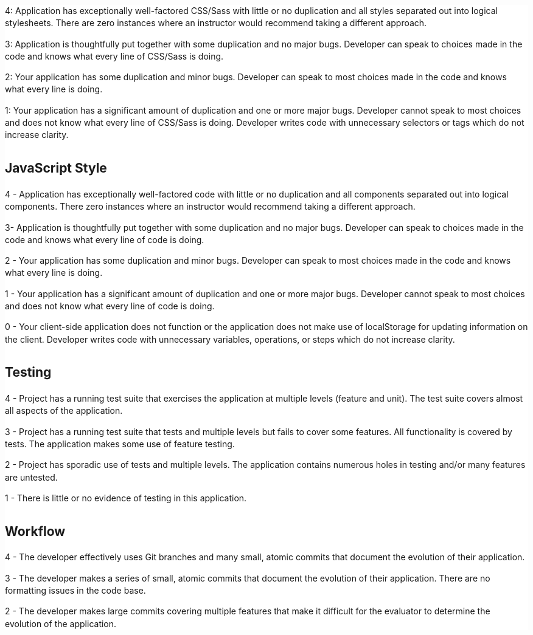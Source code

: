 4: Application has exceptionally well-factored CSS/Sass with little or no duplication and all styles separated out into logical stylesheets. There are zero instances where an instructor would recommend taking a different approach.

3: Application is thoughtfully put together with some duplication and no major bugs. Developer can speak to choices made in the code and knows what every line of CSS/Sass is doing.

2: Your application has some duplication and minor bugs. Developer can speak to most choices made in the code and knows what every line is doing.

1: Your application has a significant amount of duplication and one or more major bugs. Developer cannot speak to most choices and does not know what every line of CSS/Sass is doing. Developer writes code with unnecessary selectors or tags which do not increase clarity.

## JavaScript Style

4 - Application has exceptionally well-factored code with little or no duplication and all components separated out into logical components. There zero instances where an instructor would recommend taking a different approach.

3- Application is thoughtfully put together with some duplication and no major bugs. Developer can speak to choices made in the code and knows what every line of code is doing.

2 - Your application has some duplication and minor bugs. Developer can speak to most choices made in the code and knows what every line is doing.

1 - Your application has a significant amount of duplication and one or more major bugs. Developer cannot speak to most choices and does not know what every line of code is doing.

0 - Your client-side application does not function or the application does not make use of localStorage for updating information on the client. Developer writes code with unnecessary variables, operations, or steps which do not increase clarity.

## Testing

4 - Project has a running test suite that exercises the application at multiple levels (feature and unit). The test suite covers almost all aspects of the application.

3 - Project has a running test suite that tests and multiple levels but fails to cover some features. All functionality is covered by tests. The application makes some use of feature testing.

2 - Project has sporadic use of tests and multiple levels. The application contains numerous holes in testing and/or many features are untested.

1 - There is little or no evidence of testing in this application.

## Workflow

4 - The developer effectively uses Git branches and many small, atomic commits that document the evolution of their application.

3 - The developer makes a series of small, atomic commits that document the evolution of their application. There are no formatting issues in the code base.

2 - The developer makes large commits covering multiple features that make it difficult for the evaluator to determine the evolution of the application.
